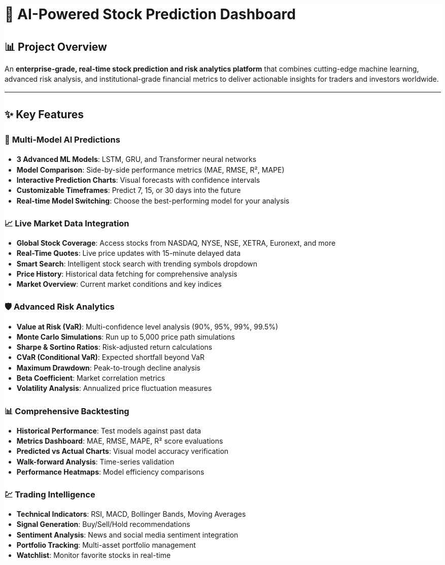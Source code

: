 # 🚀 AI-Powered Stock Prediction Dashboard

## 📊 Project Overview

An **enterprise-grade, real-time stock prediction and risk analytics platform** that combines cutting-edge machine learning, advanced risk analysis, and institutional-grade financial metrics to deliver actionable insights for traders and investors worldwide.

---

## ✨ Key Features

### 🤖 **Multi-Model AI Predictions**
- **3 Advanced ML Models**: LSTM, GRU, and Transformer neural networks
- **Model Comparison**: Side-by-side performance metrics (MAE, RMSE, R², MAPE)
- **Interactive Prediction Charts**: Visual forecasts with confidence intervals
- **Customizable Timeframes**: Predict 7, 15, or 30 days into the future
- **Real-time Model Switching**: Choose the best-performing model for your analysis

### 📈 **Live Market Data Integration**
- **Global Stock Coverage**: Access stocks from NASDAQ, NYSE, NSE, XETRA, Euronext, and more
- **Real-Time Quotes**: Live price updates with 15-minute delayed data
- **Smart Search**: Intelligent stock search with trending symbols dropdown
- **Price History**: Historical data fetching for comprehensive analysis
- **Market Overview**: Current market conditions and key indices

### 🛡️ **Advanced Risk Analytics**
- **Value at Risk (VaR)**: Multi-confidence level analysis (90%, 95%, 99%, 99.5%)
- **Monte Carlo Simulations**: Run up to 5,000 price path simulations
- **Sharpe & Sortino Ratios**: Risk-adjusted return calculations
- **CVaR (Conditional VaR)**: Expected shortfall beyond VaR
- **Maximum Drawdown**: Peak-to-trough decline analysis
- **Beta Coefficient**: Market correlation metrics
- **Volatility Analysis**: Annualized price fluctuation measures

### 📊 **Comprehensive Backtesting**
- **Historical Performance**: Test models against past data
- **Metrics Dashboard**: MAE, RMSE, MAPE, R² score evaluations
- **Predicted vs Actual Charts**: Visual model accuracy verification
- **Walk-forward Analysis**: Time-series validation
- **Performance Heatmaps**: Model efficiency comparisons

### 💹 **Trading Intelligence**
- **Technical Indicators**: RSI, MACD, Bollinger Bands, Moving Averages
- **Signal Generation**: Buy/Sell/Hold recommendations
- **Sentiment Analysis**: News and social media sentiment integration
- **Portfolio Tracking**: Multi-asset portfolio management
- **Watchlist**: Monitor favorite stocks in real-time

